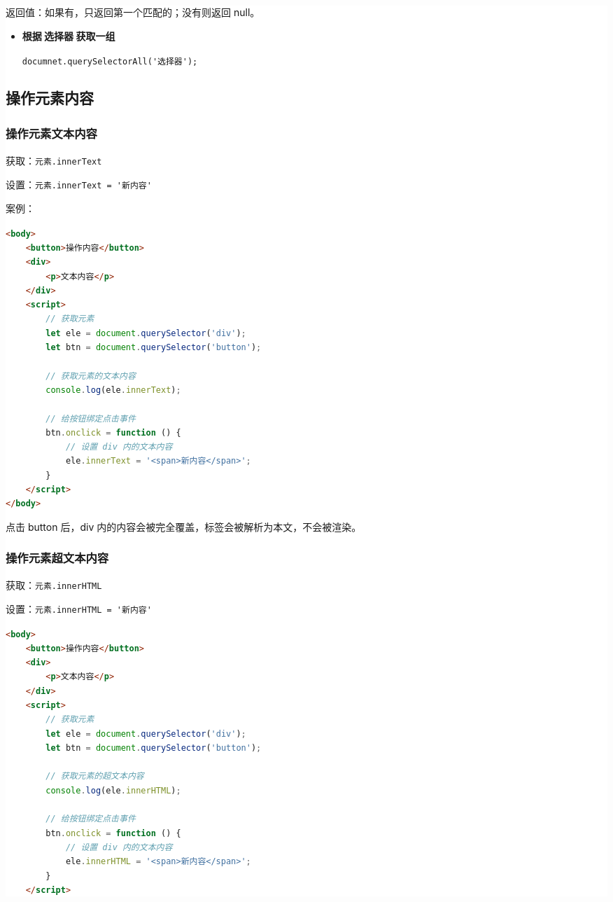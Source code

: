   返回值：如果有，只返回第一个匹配的；没有则返回 null。

- **根据 选择器 获取一组**

  `documnet.querySelectorAll('选择器');`

## 操作元素内容

### 操作元素文本内容

获取：`元素.innerText`

设置：`元素.innerText = '新内容'`

案例：

```html
<body>
    <button>操作内容</button>
    <div>
        <p>文本内容</p>
    </div>
    <script>
        // 获取元素
        let ele = document.querySelector('div');
        let btn = document.querySelector('button');
        
        // 获取元素的文本内容
        console.log(ele.innerText);

        // 给按钮绑定点击事件
        btn.onclick = function () {
            // 设置 div 内的文本内容
            ele.innerText = '<span>新内容</span>';
        }
    </script>
</body>
```

点击 button 后，div 内的内容会被完全覆盖，标签会被解析为本文，不会被渲染。

### 操作元素超文本内容

获取：`元素.innerHTML`

设置：`元素.innerHTML = '新内容'`

```html
<body>
    <button>操作内容</button>
    <div>
        <p>文本内容</p>
    </div>
    <script>
        // 获取元素
        let ele = document.querySelector('div');
        let btn = document.querySelector('button');
        
        // 获取元素的超文本内容
        console.log(ele.innerHTML);

        // 给按钮绑定点击事件
        btn.onclick = function () {
            // 设置 div 内的文本内容
            ele.innerHTML = '<span>新内容</span>';
        }
    </script>
```